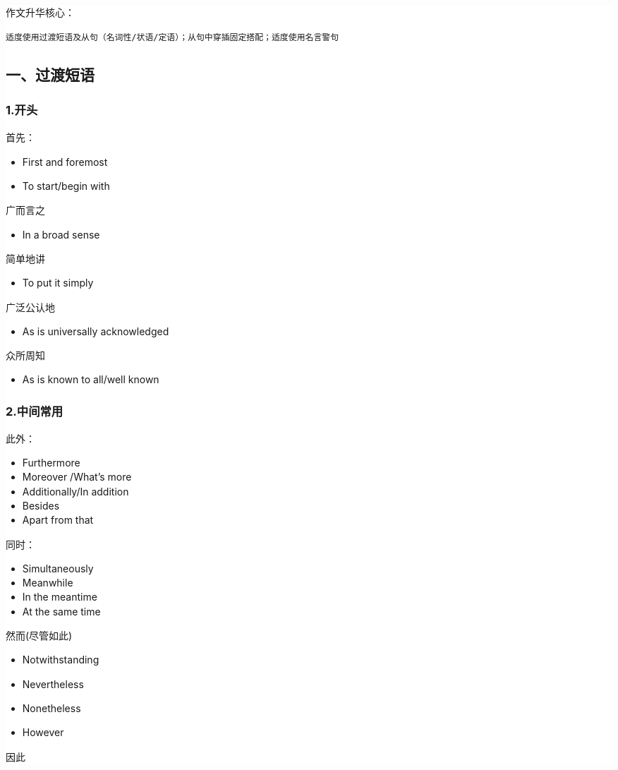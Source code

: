 作文升华核心：

`适度使用过渡短语及从句（名词性/状语/定语）；从句中穿插固定搭配；适度使用名言警句`

## 一、过渡短语

### 1.开头

首先：

* First and foremost

* To start/begin with

广而言之

* In a broad sense

简单地讲

* To put it simply

广泛公认地

* As is universally acknowledged

众所周知

* As is known to all/well known

### 2.中间常用

此外：

* Furthermore
* Moreover /What’s more 
* Additionally/In addition
* Besides
* Apart from that



同时：

* Simultaneously
* Meanwhile
* In the meantime
* At the same time



然而(尽管如此)

* Notwithstanding

* Nevertheless
* Nonetheless
* However



因此
